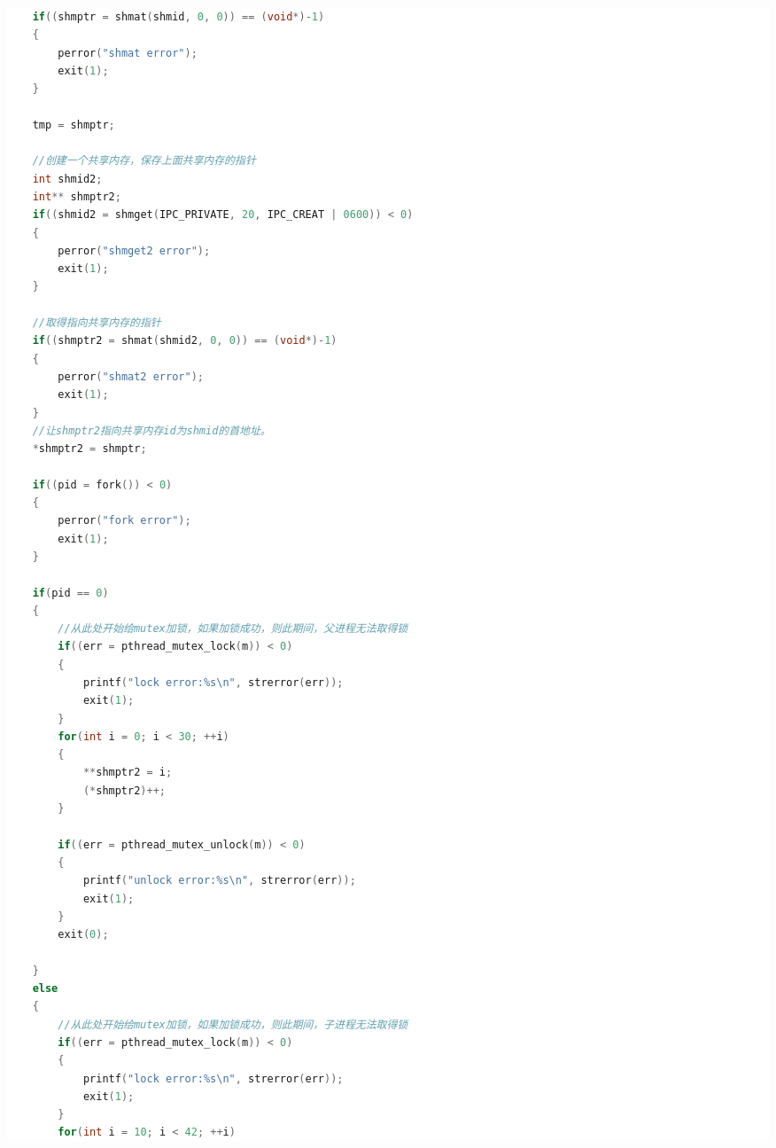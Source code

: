 ```c
    if((shmptr = shmat(shmid, 0, 0)) == (void*)-1)
    {
        perror("shmat error");
        exit(1);
    }

    tmp = shmptr;

    //创建一个共享内存，保存上面共享内存的指针
    int shmid2;
    int** shmptr2;
    if((shmid2 = shmget(IPC_PRIVATE, 20, IPC_CREAT | 0600)) < 0)
    {
        perror("shmget2 error");
        exit(1);
    }

    //取得指向共享内存的指针
    if((shmptr2 = shmat(shmid2, 0, 0)) == (void*)-1)
    {
        perror("shmat2 error");
        exit(1);
    }
    //让shmptr2指向共享内存id为shmid的首地址。
    *shmptr2 = shmptr;

    if((pid = fork()) < 0)
    {
        perror("fork error");
        exit(1);
    }

    if(pid == 0)
    {
        //从此处开始给mutex加锁，如果加锁成功，则此期间，父进程无法取得锁
        if((err = pthread_mutex_lock(m)) < 0)
        {
            printf("lock error:%s\n", strerror(err));
            exit(1);
        }
        for(int i = 0; i < 30; ++i)
        {
            **shmptr2 = i;
            (*shmptr2)++;
        }

        if((err = pthread_mutex_unlock(m)) < 0)
        {
            printf("unlock error:%s\n", strerror(err));
            exit(1);
        }
        exit(0);

    }
    else
    {
        //从此处开始给mutex加锁，如果加锁成功，则此期间，子进程无法取得锁
        if((err = pthread_mutex_lock(m)) < 0)
        {
            printf("lock error:%s\n", strerror(err));
            exit(1);
        }
        for(int i = 10; i < 42; ++i)
```